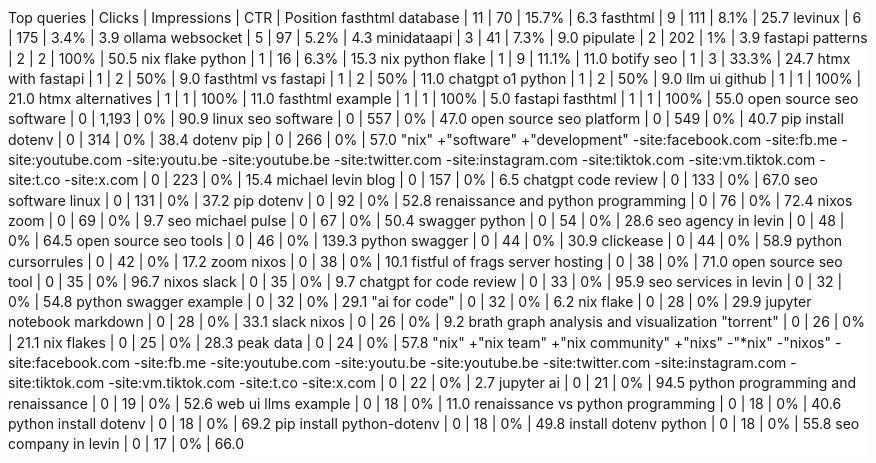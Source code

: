 Top queries | Clicks | Impressions | CTR | Position
fasthtml database | 11 | 70 | 15.7% | 6.3
fasthtml | 9 | 111 | 8.1% | 25.7
levinux | 6 | 175 | 3.4% | 3.9
ollama websocket | 5 | 97 | 5.2% | 4.3
minidataapi | 3 | 41 | 7.3% | 9.0
pipulate | 2 | 202 | 1% | 3.9
fastapi patterns | 2 | 2 | 100% | 50.5
nix flake python | 1 | 16 | 6.3% | 15.3
nix python flake | 1 | 9 | 11.1% | 11.0
botify seo | 1 | 3 | 33.3% | 24.7
htmx with fastapi | 1 | 2 | 50% | 9.0
fasthtml vs fastapi | 1 | 2 | 50% | 11.0
chatgpt o1 python | 1 | 2 | 50% | 9.0
llm ui github | 1 | 1 | 100% | 21.0
htmx alternatives | 1 | 1 | 100% | 11.0
fasthtml example | 1 | 1 | 100% | 5.0
fastapi fasthtml | 1 | 1 | 100% | 55.0
open source seo software | 0 | 1,193 | 0% | 90.9
linux seo software | 0 | 557 | 0% | 47.0
open source seo platform | 0 | 549 | 0% | 40.7
pip install dotenv | 0 | 314 | 0% | 38.4
dotenv pip | 0 | 266 | 0% | 57.0
"nix" +"software" +"development" -site:facebook.com -site:fb.me -site:youtube.com -site:youtu.be -site:youtube.be -site:twitter.com -site:instagram.com -site:tiktok.com -site:vm.tiktok.com -site:t.co -site:x.com | 0 | 223 | 0% | 15.4
michael levin blog | 0 | 157 | 0% | 6.5
chatgpt code review | 0 | 133 | 0% | 67.0
seo software linux | 0 | 131 | 0% | 37.2
pip dotenv | 0 | 92 | 0% | 52.8
renaissance and python programming | 0 | 76 | 0% | 72.4
nixos zoom | 0 | 69 | 0% | 9.7
seo michael pulse | 0 | 67 | 0% | 50.4
swagger python | 0 | 54 | 0% | 28.6
seo agency in levin | 0 | 48 | 0% | 64.5
open source seo tools | 0 | 46 | 0% | 139.3
python swagger | 0 | 44 | 0% | 30.9
clickease | 0 | 44 | 0% | 58.9
python cursorrules | 0 | 42 | 0% | 17.2
zoom nixos | 0 | 38 | 0% | 10.1
fistful of frags server hosting | 0 | 38 | 0% | 71.0
open source seo tool | 0 | 35 | 0% | 96.7
nixos slack | 0 | 35 | 0% | 9.7
chatgpt for code review | 0 | 33 | 0% | 95.9
seo services in levin | 0 | 32 | 0% | 54.8
python swagger example | 0 | 32 | 0% | 29.1
"ai for code" | 0 | 32 | 0% | 6.2
nix flake | 0 | 28 | 0% | 29.9
jupyter notebook markdown | 0 | 28 | 0% | 33.1
slack nixos | 0 | 26 | 0% | 9.2
brath graph analysis and visualization "torrent" | 0 | 26 | 0% | 21.1
nix flakes | 0 | 25 | 0% | 28.3
peak data | 0 | 24 | 0% | 57.8
"nix" +"nix team" +"nix community" +"nixs" -"*nix" -"nixos" -site:facebook.com -site:fb.me -site:youtube.com -site:youtu.be -site:youtube.be -site:twitter.com -site:instagram.com -site:tiktok.com -site:vm.tiktok.com -site:t.co -site:x.com | 0 | 22 | 0% | 2.7
jupyter ai | 0 | 21 | 0% | 94.5
python programming and renaissance | 0 | 19 | 0% | 52.6
web ui llms example | 0 | 18 | 0% | 11.0
renaissance vs python programming | 0 | 18 | 0% | 40.6
python install dotenv | 0 | 18 | 0% | 69.2
pip install python-dotenv | 0 | 18 | 0% | 49.8
install dotenv python | 0 | 18 | 0% | 55.8
seo company in levin | 0 | 17 | 0% | 66.0